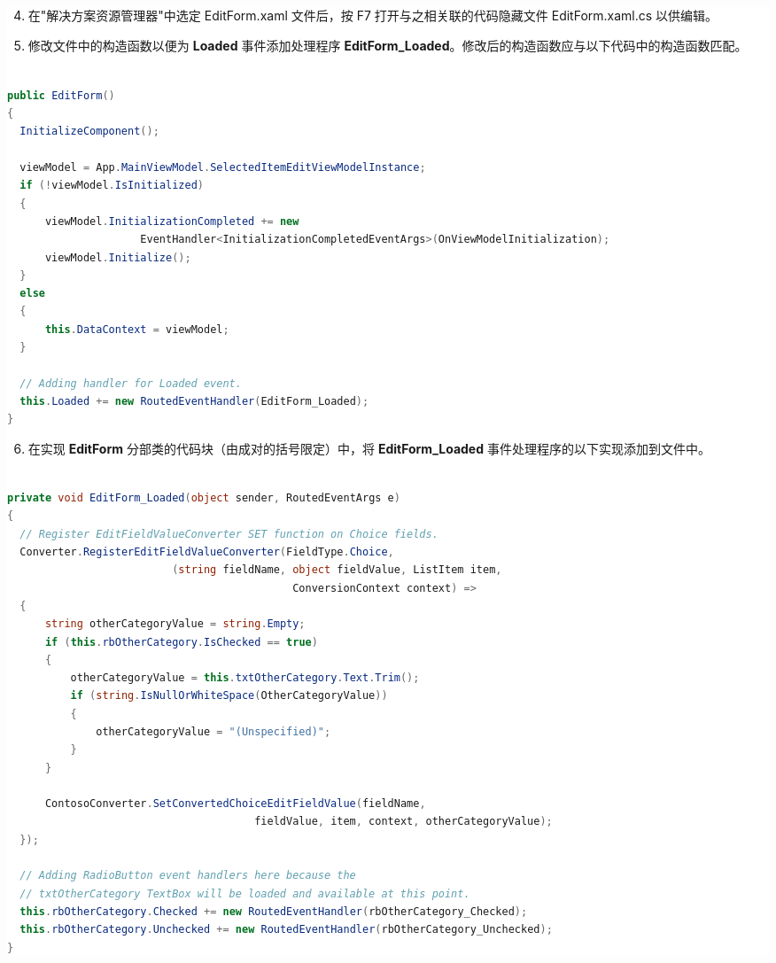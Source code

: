   ```
  ```

4. 在"解决方案资源管理器"中选定 EditForm.xaml 文件后，按 F7 打开与之相关联的代码隐藏文件 EditForm.xaml.cs 以供编辑。
    
  
5. 修改文件中的构造函数以便为 **Loaded** 事件添加处理程序 **EditForm_Loaded**。修改后的构造函数应与以下代码中的构造函数匹配。
    
  ```cs
  
public EditForm()
{
    InitializeComponent();

    viewModel = App.MainViewModel.SelectedItemEditViewModelInstance;
    if (!viewModel.IsInitialized)
    {
        viewModel.InitializationCompleted += new
                       EventHandler<InitializationCompletedEventArgs>(OnViewModelInitialization);
        viewModel.Initialize();
    }
    else
    {
        this.DataContext = viewModel;
    }

    // Adding handler for Loaded event.
    this.Loaded += new RoutedEventHandler(EditForm_Loaded);
}
  ```

6. 在实现 **EditForm** 分部类的代码块（由成对的括号限定）中，将 **EditForm_Loaded** 事件处理程序的以下实现添加到文件中。
    
  ```cs
  
private void EditForm_Loaded(object sender, RoutedEventArgs e)
{
    // Register EditFieldValueConverter SET function on Choice fields.
    Converter.RegisterEditFieldValueConverter(FieldType.Choice, 
                            (string fieldName, object fieldValue, ListItem item, 
                                               ConversionContext context) =>
    {
        string otherCategoryValue = string.Empty;
        if (this.rbOtherCategory.IsChecked == true)
        {                    
            otherCategoryValue = this.txtOtherCategory.Text.Trim();
            if (string.IsNullOrWhiteSpace(OtherCategoryValue))
            {
                otherCategoryValue = "(Unspecified)";
            }
        }

        ContosoConverter.SetConvertedChoiceEditFieldValue(fieldName, 
                                         fieldValue, item, context, otherCategoryValue);
    });

    // Adding RadioButton event handlers here because the
    // txtOtherCategory TextBox will be loaded and available at this point.
    this.rbOtherCategory.Checked += new RoutedEventHandler(rbOtherCategory_Checked);
    this.rbOtherCategory.Unchecked += new RoutedEventHandler(rbOtherCategory_Unchecked);
}
  ```

